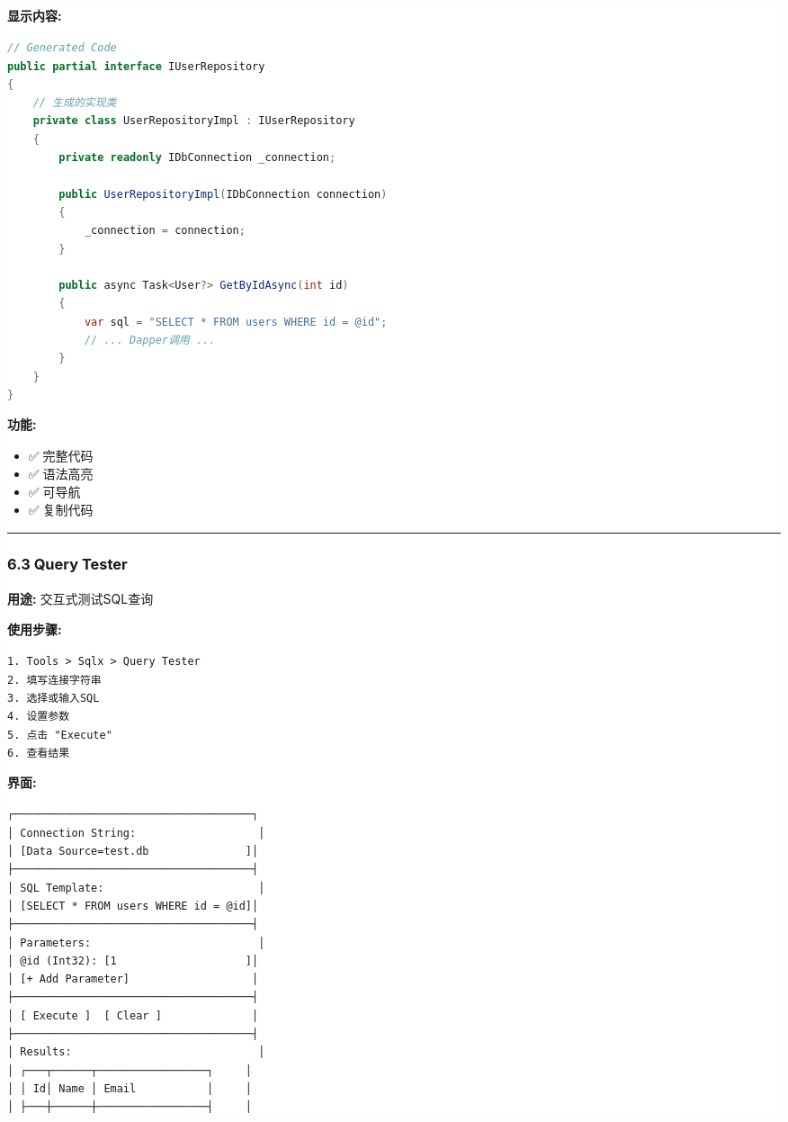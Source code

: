 **显示内容:**

```csharp
// Generated Code
public partial interface IUserRepository
{
    // 生成的实现类
    private class UserRepositoryImpl : IUserRepository
    {
        private readonly IDbConnection _connection;

        public UserRepositoryImpl(IDbConnection connection)
        {
            _connection = connection;
        }

        public async Task<User?> GetByIdAsync(int id)
        {
            var sql = "SELECT * FROM users WHERE id = @id";
            // ... Dapper调用 ...
        }
    }
}
```

**功能:**
- ✅ 完整代码
- ✅ 语法高亮
- ✅ 可导航
- ✅ 复制代码

---

### 6.3 Query Tester

**用途:** 交互式测试SQL查询

**使用步骤:**

```
1. Tools > Sqlx > Query Tester
2. 填写连接字符串
3. 选择或输入SQL
4. 设置参数
5. 点击 "Execute"
6. 查看结果
```

**界面:**

```
┌─────────────────────────────────────┐
│ Connection String:                   │
│ [Data Source=test.db               ]│
├─────────────────────────────────────┤
│ SQL Template:                        │
│ [SELECT * FROM users WHERE id = @id]│
├─────────────────────────────────────┤
│ Parameters:                          │
│ @id (Int32): [1                    ]│
│ [+ Add Parameter]                   │
├─────────────────────────────────────┤
│ [ Execute ]  [ Clear ]              │
├─────────────────────────────────────┤
│ Results:                             │
│ ┌───┬──────┬─────────────────┐     │
│ │ Id│ Name │ Email           │     │
│ ├───┼──────┼─────────────────┤     │
```